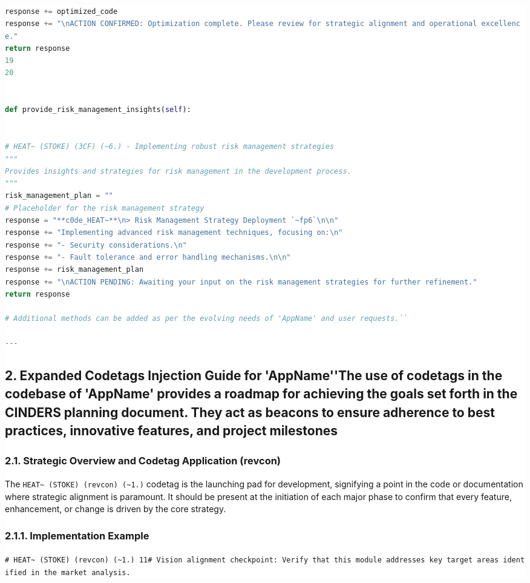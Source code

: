 ````python
response += optimized_code
response += "\nACTION CONFIRMED: Optimization complete. Please review for strategic alignment and operational excellence."
return response
19
20


def provide_risk_management_insights(self):


# HEAT~ (STOKE) (3CF) (~6.) - Implementing robust risk management strategies
"""
Provides insights and strategies for risk management in the development process.
"""
risk_management_plan = ""
# Placeholder for the risk management strategy
response = "**c0de_HEAT~**\n> Risk Management Strategy Deployment `~fp6`\n\n"
response += "Implementing advanced risk management techniques, focusing on:\n"
response += "- Security considerations.\n"
response += "- Fault tolerance and error handling mechanisms.\n\n"
response += risk_management_plan
response += "\nACTION PENDING: Awaiting your input on the risk management strategies for further refinement."
return response

# Additional methods can be added as per the evolving needs of 'AppName' and user requests.``

---
````

## 2. Expanded Codetags Injection Guide for 'AppName''The use of codetags in the codebase of 'AppName' provides a roadmap for achieving the goals set forth in the CINDERS planning document. They act as beacons to ensure adherence to best practices, innovative features, and project milestones

### 2.1. Strategic Overview and Codetag Application (revcon)

The `HEAT~ (STOKE) (revcon) (~1.)` codetag is the launching pad for development, signifying a point in the code or
documentation where strategic alignment is paramount. It should be present at the initiation of each major phase to
confirm that every feature, enhancement, or change is driven by the core strategy.

### 2.1.1. Implementation Example

`# HEAT~ (STOKE) (revcon) (~1.) 11# Vision alignment checkpoint: Verify that this module addresses key target areas identified in the market analysis.`
